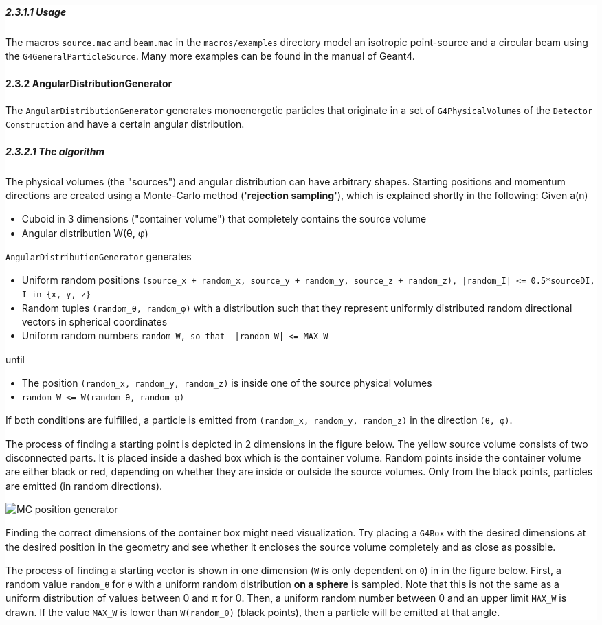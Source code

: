 ##### 2.3.1.1 Usage

The macros `source.mac` and `beam.mac` in the `macros/examples` directory model an isotropic point-source and a circular beam using the `G4GeneralParticleSource`. Many more examples can be found in the manual of Geant4.

#### 2.3.2 AngularDistributionGenerator<a name="angulardistributiongenerator"></a>

The `AngularDistributionGenerator` generates monoenergetic particles that originate in a set of `G4PhysicalVolumes` of the `DetectorConstruction` and have a certain angular distribution.

##### 2.3.2.1 The algorithm

The physical volumes (the "sources") and angular distribution can have arbitrary shapes. Starting positions and momentum directions are created using a Monte-Carlo method (**'rejection sampling'**), which is explained shortly in the following:
Given a(n)

* Cuboid in 3 dimensions ("container volume") that completely contains the source volume
* Angular distribution W(θ, φ)

`AngularDistributionGenerator` generates
 
* Uniform random positions `(source_x + random_x, source_y + random_y, source_z + random_z), |random_I| <= 0.5*sourceDI, I in {x, y, z}` 
* Random tuples `(random_θ, random_φ)` with a distribution such that they represent uniformly distributed random directional vectors in spherical coordinates
* Uniform random numbers `random_W, so that  |random_W| <= MAX_W`

until 

* The position `(random_x, random_y, random_z)` is inside one of the source physical volumes
* `random_W <= W(random_θ, random_φ)`

If both conditions are fulfilled, a particle is emitted from `(random_x, random_y, random_z)` in the direction `(θ, φ)`.

The process of finding a starting point is depicted in 2 dimensions in the figure below. The yellow source volume consists of two disconnected parts. It is placed inside a dashed box which is the container volume. Random points inside the container volume are either black or red, depending on whether they are inside or outside the source volumes. Only from the black points, particles are emitted (in random directions).

![MC position generator](.media/MC_Position_Generator.png)

Finding the correct dimensions of the container box might need visualization. Try placing a `G4Box` with the desired dimensions at the desired position in the geometry and see whether it encloses the source volume completely and as close as possible.

The process of finding a starting vector is shown in one dimension (`W` is only dependent on `θ`) in in the figure below. First, a random value `random_θ` for `θ` with a uniform random distribution **on a sphere** is sampled. Note that this is not the same as a uniform distribution of values between 0 and π for θ. Then, a uniform random number between 0 and an upper limit `MAX_W` is drawn. If the value `MAX_W` is lower than `W(random_θ)` (black points), then a particle will be emitted at that angle.
